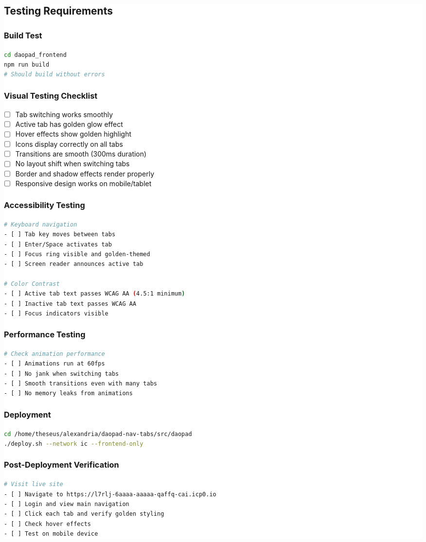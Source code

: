 ## Testing Requirements

### Build Test
```bash
cd daopad_frontend
npm run build
# Should build without errors
```

### Visual Testing Checklist
- [ ] Tab switching works smoothly
- [ ] Active tab has golden glow effect
- [ ] Hover effects show golden highlight
- [ ] Icons display correctly on all tabs
- [ ] Transitions are smooth (300ms duration)
- [ ] No layout shift when switching tabs
- [ ] Border and shadow effects render properly
- [ ] Responsive design works on mobile/tablet

### Accessibility Testing
```bash
# Keyboard navigation
- [ ] Tab key moves between tabs
- [ ] Enter/Space activates tab
- [ ] Focus ring visible and golden-themed
- [ ] Screen reader announces active tab

# Color Contrast
- [ ] Active tab text passes WCAG AA (4.5:1 minimum)
- [ ] Inactive tab text passes WCAG AA
- [ ] Focus indicators visible
```

### Performance Testing
```bash
# Check animation performance
- [ ] Animations run at 60fps
- [ ] No jank when switching tabs
- [ ] Smooth transitions even with many tabs
- [ ] No memory leaks from animations
```

### Deployment
```bash
cd /home/theseus/alexandria/daopad-nav-tabs/src/daopad
./deploy.sh --network ic --frontend-only
```

### Post-Deployment Verification
```bash
# Visit live site
- [ ] Navigate to https://l7rlj-6aaaa-aaaaa-qaffq-cai.icp0.io
- [ ] Login and view main navigation
- [ ] Click each tab and verify golden styling
- [ ] Check hover effects
- [ ] Test on mobile device
```
